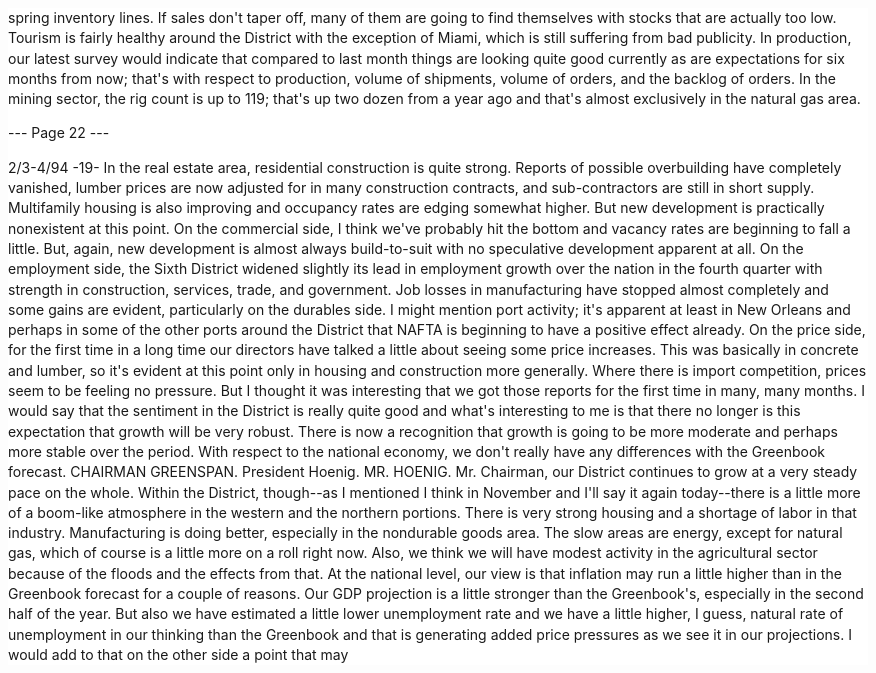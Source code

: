 spring inventory lines. If sales don't taper off, many of them are
going to find themselves with stocks that are actually too low.
Tourism is fairly healthy around the District with the
exception of Miami, which is still suffering from bad publicity. In
production, our latest survey would indicate that compared to last
month things are looking quite good currently as are expectations for
six months from now; that's with respect to production, volume of
shipments, volume of orders, and the backlog of orders. In the mining
sector, the rig count is up to 119; that's up two dozen from a year
ago and that's almost exclusively in the natural gas area.

--- Page 22 ---

2/3-4/94 -19-
In the real estate area, residential construction is quite
strong. Reports of possible overbuilding have completely vanished,
lumber prices are now adjusted for in many construction contracts, and
sub-contractors are still in short supply. Multifamily housing is
also improving and occupancy rates are edging somewhat higher. But
new development is practically nonexistent at this point. On the
commercial side, I think we've probably hit the bottom and vacancy
rates are beginning to fall a little. But, again, new development is
almost always build-to-suit with no speculative development apparent
at all.
On the employment side, the Sixth District widened slightly
its lead in employment growth over the nation in the fourth quarter
with strength in construction, services, trade, and government. Job
losses in manufacturing have stopped almost completely and some gains
are evident, particularly on the durables side. I might mention port
activity; it's apparent at least in New Orleans and perhaps in some of
the other ports around the District that NAFTA is beginning to have a
positive effect already.
On the price side, for the first time in a long time our
directors have talked a little about seeing some price increases.
This was basically in concrete and lumber, so it's evident at this
point only in housing and construction more generally. Where there is
import competition, prices seem to be feeling no pressure. But I
thought it was interesting that we got those reports for the first
time in many, many months. I would say that the sentiment in the
District is really quite good and what's interesting to me is that
there no longer is this expectation that growth will be very robust.
There is now a recognition that growth is going to be more moderate
and perhaps more stable over the period.
With respect to the national economy, we don't really have
any differences with the Greenbook forecast.
CHAIRMAN GREENSPAN. President Hoenig.
MR. HOENIG. Mr. Chairman, our District continues to grow at
a very steady pace on the whole. Within the District, though--as I
mentioned I think in November and I'll say it again today--there is a
little more of a boom-like atmosphere in the western and the northern
portions. There is very strong housing and a shortage of labor in
that industry. Manufacturing is doing better, especially in the
nondurable goods area. The slow areas are energy, except for natural
gas, which of course is a little more on a roll right now. Also, we
think we will have modest activity in the agricultural sector because
of the floods and the effects from that.
At the national level, our view is that inflation may run a
little higher than in the Greenbook forecast for a couple of reasons.
Our GDP projection is a little stronger than the Greenbook's,
especially in the second half of the year. But also we have estimated
a little lower unemployment rate and we have a little higher, I guess,
natural rate of unemployment in our thinking than the Greenbook and
that is generating added price pressures as we see it in our
projections. I would add to that on the other side a point that may